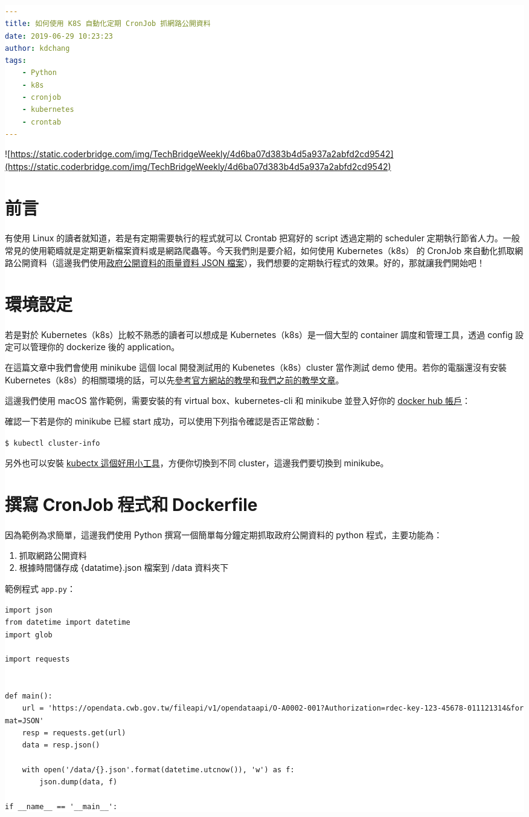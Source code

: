 ```yaml
---
title: 如何使用 K8S 自動化定期 CronJob 抓網路公開資料
date: 2019-06-29 10:23:23
author: kdchang
tags: 
    - Python
    - k8s
    - cronjob
    - kubernetes
    - crontab
---
```

![https://static.coderbridge.com/img/TechBridgeWeekly/4d6ba07d383b4d5a937a2abfd2cd9542](https://static.coderbridge.com/img/TechBridgeWeekly/4d6ba07d383b4d5a937a2abfd2cd9542)
# 前言
有使用 Linux 的讀者就知道，若是有定期需要執行的程式就可以 Crontab 把寫好的 script 透過定期的 scheduler 定期執行節省人力。一般常見的使用範疇就是定期更新檔案資料或是網路爬蟲等。今天我們則是要介紹，如何使用 Kubernetes（k8s） 的 CronJob 來自動化抓取網路公開資料（這邊我們使用[政府公開資料的雨量資料 JSON 檔案](https://data.gov.tw/dataset/9177)），我們想要的定期執行程式的效果。好的，那就讓我們開始吧！

# 環境設定
若是對於 Kubernetes（k8s）比較不熟悉的讀者可以想成是 Kubernetes（k8s）是一個大型的 container 調度和管理工具，透過 config 設定可以管理你的 dockerize 後的 application。

在這篇文章中我們會使用 minikube 這個 local 開發測試用的 Kubenetes（k8s）cluster 當作測試 demo 使用。若你的電腦還沒有安裝 Kubernetes（k8s）的相關環境的話，可以先[參考官方網站的教學](https://kubernetes.io/docs/tasks/tools/install-minikube/)和[我們之前的教學文章](https://blog.techbridge.cc/2018/12/01/kubernetes101-introduction-tutorial/)。

這邊我們使用 macOS 當作範例，需要安裝的有 virtual box、kubernetes-cli 和 minikube 並登入好你的 [docker hub 帳戶](https://hub.docker.com/)：

確認一下若是你的 minikube 已經 start 成功，可以使用下列指令確認是否正常啟動：

```
$ kubectl cluster-info
```

另外也可以安裝 [kubectx 這個好用小工具](https://github.com/ahmetb/kubectx)，方便你切換到不同 cluster，這邊我們要切換到 minikube。

# 撰寫 CronJob 程式和 Dockerfile
因為範例為求簡單，這邊我們使用 Python 撰寫一個簡單每分鐘定期抓取政府公開資料的 python 程式，主要功能為：

1. 抓取網路公開資料
2. 根據時間儲存成 {datatime}.json 檔案到 /data 資料夾下

範例程式 `app.py`： 
```
import json
from datetime import datetime
import glob

import requests


def main():
    url = 'https://opendata.cwb.gov.tw/fileapi/v1/opendataapi/O-A0002-001?Authorization=rdec-key-123-45678-011121314&format=JSON'
    resp = requests.get(url)
    data = resp.json()

    with open('/data/{}.json'.format(datetime.utcnow()), 'w') as f:
        json.dump(data, f)

if __name__ == '__main__':
```